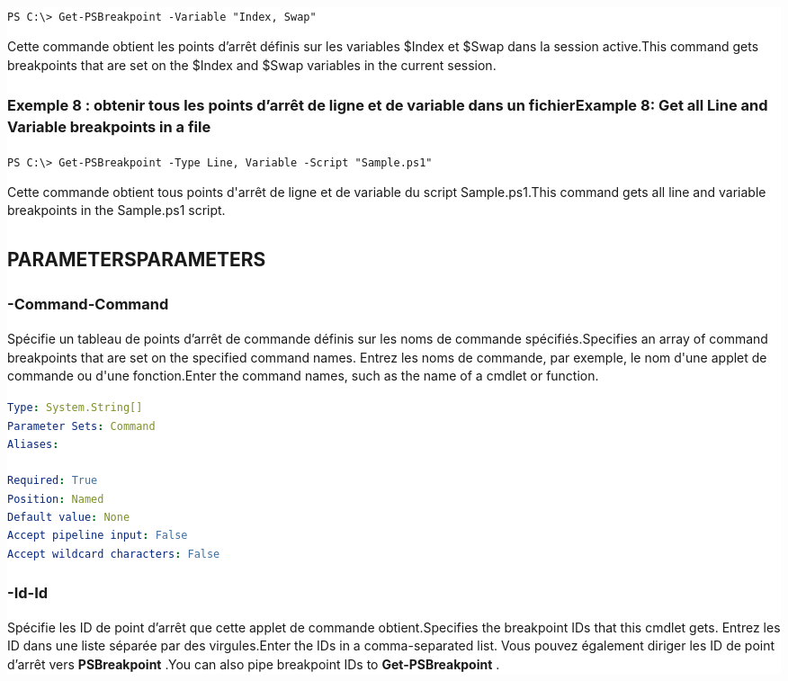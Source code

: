 ```
PS C:\> Get-PSBreakpoint -Variable "Index, Swap"
```

<span data-ttu-id="d4ba4-138">Cette commande obtient les points d’arrêt définis sur les variables $Index et $Swap dans la session active.</span><span class="sxs-lookup"><span data-stu-id="d4ba4-138">This command gets breakpoints that are set on the $Index and $Swap variables in the current session.</span></span>

### <span data-ttu-id="d4ba4-139">Exemple 8 : obtenir tous les points d’arrêt de ligne et de variable dans un fichier</span><span class="sxs-lookup"><span data-stu-id="d4ba4-139">Example 8: Get all Line and Variable breakpoints in a file</span></span>

```
PS C:\> Get-PSBreakpoint -Type Line, Variable -Script "Sample.ps1"
```

<span data-ttu-id="d4ba4-140">Cette commande obtient tous points d'arrêt de ligne et de variable du script Sample.ps1.</span><span class="sxs-lookup"><span data-stu-id="d4ba4-140">This command gets all line and variable breakpoints in the Sample.ps1 script.</span></span>

## <span data-ttu-id="d4ba4-141">PARAMETERS</span><span class="sxs-lookup"><span data-stu-id="d4ba4-141">PARAMETERS</span></span>

### <span data-ttu-id="d4ba4-142">-Command</span><span class="sxs-lookup"><span data-stu-id="d4ba4-142">-Command</span></span>

<span data-ttu-id="d4ba4-143">Spécifie un tableau de points d’arrêt de commande définis sur les noms de commande spécifiés.</span><span class="sxs-lookup"><span data-stu-id="d4ba4-143">Specifies an array of command breakpoints that are set on the specified command names.</span></span>
<span data-ttu-id="d4ba4-144">Entrez les noms de commande, par exemple, le nom d'une applet de commande ou d'une fonction.</span><span class="sxs-lookup"><span data-stu-id="d4ba4-144">Enter the command names, such as the name of a cmdlet or function.</span></span>

```yaml
Type: System.String[]
Parameter Sets: Command
Aliases:

Required: True
Position: Named
Default value: None
Accept pipeline input: False
Accept wildcard characters: False
```

### <span data-ttu-id="d4ba4-145">-Id</span><span class="sxs-lookup"><span data-stu-id="d4ba4-145">-Id</span></span>

<span data-ttu-id="d4ba4-146">Spécifie les ID de point d’arrêt que cette applet de commande obtient.</span><span class="sxs-lookup"><span data-stu-id="d4ba4-146">Specifies the breakpoint IDs that this cmdlet gets.</span></span>
<span data-ttu-id="d4ba4-147">Entrez les ID dans une liste séparée par des virgules.</span><span class="sxs-lookup"><span data-stu-id="d4ba4-147">Enter the IDs in a comma-separated list.</span></span>
<span data-ttu-id="d4ba4-148">Vous pouvez également diriger les ID de point d’arrêt vers **PSBreakpoint** .</span><span class="sxs-lookup"><span data-stu-id="d4ba4-148">You can also pipe breakpoint IDs to **Get-PSBreakpoint** .</span></span>
